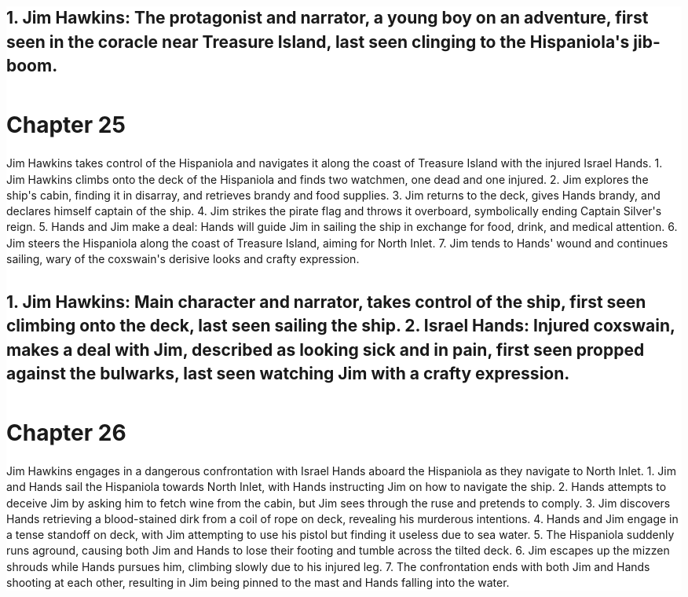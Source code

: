 <characters>1. Jim Hawkins: The protagonist and narrator, a young boy on an adventure, first seen in the coracle near Treasure Island, last seen clinging to the Hispaniola's jib-boom.</characters>
----------------
# Chapter 25
<synopsis>
Jim Hawkins takes control of the Hispaniola and navigates it along the coast of Treasure Island with the injured Israel Hands.
</synopsis>

<events>
1. Jim Hawkins climbs onto the deck of the Hispaniola and finds two watchmen, one dead and one injured.
2. Jim explores the ship's cabin, finding it in disarray, and retrieves brandy and food supplies.
3. Jim returns to the deck, gives Hands brandy, and declares himself captain of the ship.
4. Jim strikes the pirate flag and throws it overboard, symbolically ending Captain Silver's reign.
5. Hands and Jim make a deal: Hands will guide Jim in sailing the ship in exchange for food, drink, and medical attention.
6. Jim steers the Hispaniola along the coast of Treasure Island, aiming for North Inlet.
7. Jim tends to Hands' wound and continues sailing, wary of the coxswain's derisive looks and crafty expression.
</events>

<characters>1. Jim Hawkins: Main character and narrator, takes control of the ship, first seen climbing onto the deck, last seen sailing the ship.
2. Israel Hands: Injured coxswain, makes a deal with Jim, described as looking sick and in pain, first seen propped against the bulwarks, last seen watching Jim with a crafty expression.</characters>
----------------
# Chapter 26
<synopsis>
Jim Hawkins engages in a dangerous confrontation with Israel Hands aboard the Hispaniola as they navigate to North Inlet.
</synopsis>

<events>
1. Jim and Hands sail the Hispaniola towards North Inlet, with Hands instructing Jim on how to navigate the ship.
2. Hands attempts to deceive Jim by asking him to fetch wine from the cabin, but Jim sees through the ruse and pretends to comply.
3. Jim discovers Hands retrieving a blood-stained dirk from a coil of rope on deck, revealing his murderous intentions.
4. Hands and Jim engage in a tense standoff on deck, with Jim attempting to use his pistol but finding it useless due to sea water.
5. The Hispaniola suddenly runs aground, causing both Jim and Hands to lose their footing and tumble across the tilted deck.
6. Jim escapes up the mizzen shrouds while Hands pursues him, climbing slowly due to his injured leg.
7. The confrontation ends with both Jim and Hands shooting at each other, resulting in Jim being pinned to the mast and Hands falling into the water.
</events>
